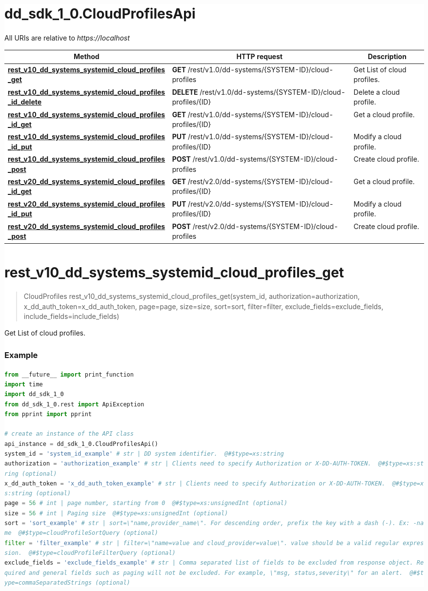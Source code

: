 # dd_sdk_1_0.CloudProfilesApi

All URIs are relative to *https://localhost*

Method | HTTP request | Description
------------- | ------------- | -------------
[**rest_v10_dd_systems_systemid_cloud_profiles_get**](CloudProfilesApi.md#rest_v10_dd_systems_systemid_cloud_profiles_get) | **GET** /rest/v1.0/dd-systems/{SYSTEM-ID}/cloud-profiles | Get List of cloud profiles.
[**rest_v10_dd_systems_systemid_cloud_profiles_id_delete**](CloudProfilesApi.md#rest_v10_dd_systems_systemid_cloud_profiles_id_delete) | **DELETE** /rest/v1.0/dd-systems/{SYSTEM-ID}/cloud-profiles/{ID} | Delete a cloud profile.
[**rest_v10_dd_systems_systemid_cloud_profiles_id_get**](CloudProfilesApi.md#rest_v10_dd_systems_systemid_cloud_profiles_id_get) | **GET** /rest/v1.0/dd-systems/{SYSTEM-ID}/cloud-profiles/{ID} | Get a cloud profile.
[**rest_v10_dd_systems_systemid_cloud_profiles_id_put**](CloudProfilesApi.md#rest_v10_dd_systems_systemid_cloud_profiles_id_put) | **PUT** /rest/v1.0/dd-systems/{SYSTEM-ID}/cloud-profiles/{ID} | Modify a cloud profile.
[**rest_v10_dd_systems_systemid_cloud_profiles_post**](CloudProfilesApi.md#rest_v10_dd_systems_systemid_cloud_profiles_post) | **POST** /rest/v1.0/dd-systems/{SYSTEM-ID}/cloud-profiles | Create cloud profile.
[**rest_v20_dd_systems_systemid_cloud_profiles_id_get**](CloudProfilesApi.md#rest_v20_dd_systems_systemid_cloud_profiles_id_get) | **GET** /rest/v2.0/dd-systems/{SYSTEM-ID}/cloud-profiles/{ID} | Get a cloud profile.
[**rest_v20_dd_systems_systemid_cloud_profiles_id_put**](CloudProfilesApi.md#rest_v20_dd_systems_systemid_cloud_profiles_id_put) | **PUT** /rest/v2.0/dd-systems/{SYSTEM-ID}/cloud-profiles/{ID} | Modify a cloud profile.
[**rest_v20_dd_systems_systemid_cloud_profiles_post**](CloudProfilesApi.md#rest_v20_dd_systems_systemid_cloud_profiles_post) | **POST** /rest/v2.0/dd-systems/{SYSTEM-ID}/cloud-profiles | Create cloud profile.


# **rest_v10_dd_systems_systemid_cloud_profiles_get**
> CloudProfiles rest_v10_dd_systems_systemid_cloud_profiles_get(system_id, authorization=authorization, x_dd_auth_token=x_dd_auth_token, page=page, size=size, sort=sort, filter=filter, exclude_fields=exclude_fields, include_fields=include_fields)

Get List of cloud profiles.

### Example
```python
from __future__ import print_function
import time
import dd_sdk_1_0
from dd_sdk_1_0.rest import ApiException
from pprint import pprint

# create an instance of the API class
api_instance = dd_sdk_1_0.CloudProfilesApi()
system_id = 'system_id_example' # str | DD system identifier.  @#$type=xs:string
authorization = 'authorization_example' # str | Clients need to specify Authorization or X-DD-AUTH-TOKEN.  @#$type=xs:string (optional)
x_dd_auth_token = 'x_dd_auth_token_example' # str | Clients need to specify Authorization or X-DD-AUTH-TOKEN.  @#$type=xs:string (optional)
page = 56 # int | page number, starting from 0  @#$type=xs:unsignedInt (optional)
size = 56 # int | Paging size  @#$type=xs:unsignedInt (optional)
sort = 'sort_example' # str | sort=\"name,provider_name\". For descending order, prefix the key with a dash (-). Ex: -name  @#$type=cloudProfileSortQuery (optional)
filter = 'filter_example' # str | filter=\"name=value and cloud_provider=value\". value should be a valid regular expression.  @#$type=cloudProfileFilterQuery (optional)
exclude_fields = 'exclude_fields_example' # str | Comma separated list of fields to be excluded from response object. Required and general fields such as paging will not be excluded. For example, \"msg, status,severity\" for an alert.  @#$type=commaSeparatedStrings (optional)
```